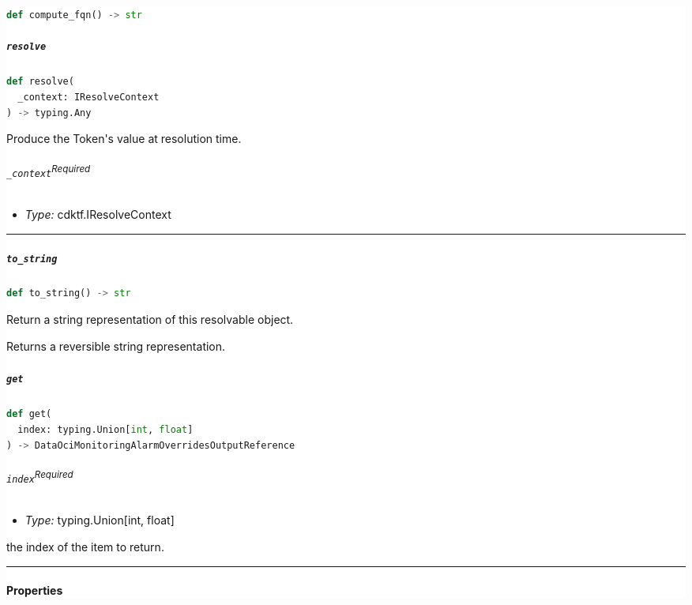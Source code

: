 ```python
def compute_fqn() -> str
```

##### `resolve` <a name="resolve" id="rhizo-co-terraform-provider-oci.dataOciMonitoringAlarm.DataOciMonitoringAlarmOverridesList.resolve"></a>

```python
def resolve(
  _context: IResolveContext
) -> typing.Any
```

Produce the Token's value at resolution time.

###### `_context`<sup>Required</sup> <a name="_context" id="rhizo-co-terraform-provider-oci.dataOciMonitoringAlarm.DataOciMonitoringAlarmOverridesList.resolve.parameter._context"></a>

- *Type:* cdktf.IResolveContext

---

##### `to_string` <a name="to_string" id="rhizo-co-terraform-provider-oci.dataOciMonitoringAlarm.DataOciMonitoringAlarmOverridesList.toString"></a>

```python
def to_string() -> str
```

Return a string representation of this resolvable object.

Returns a reversible string representation.

##### `get` <a name="get" id="rhizo-co-terraform-provider-oci.dataOciMonitoringAlarm.DataOciMonitoringAlarmOverridesList.get"></a>

```python
def get(
  index: typing.Union[int, float]
) -> DataOciMonitoringAlarmOverridesOutputReference
```

###### `index`<sup>Required</sup> <a name="index" id="rhizo-co-terraform-provider-oci.dataOciMonitoringAlarm.DataOciMonitoringAlarmOverridesList.get.parameter.index"></a>

- *Type:* typing.Union[int, float]

the index of the item to return.

---


#### Properties <a name="Properties" id="Properties"></a>
